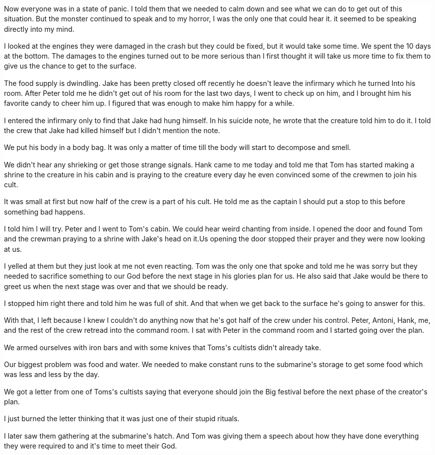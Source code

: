 Now everyone was in a state of panic. I told them that we needed to calm down and see what we can do to get out of this situation. But the monster continued to speak and to my horror, I was the only one that could hear it. it seemed to be speaking directly into my mind. 

I looked at the engines they were damaged in the crash but they could be fixed, but it would take some time. We spent the 10 days at the bottom. The damages to the engines turned out to be more serious than I first thought it will take us more time to fix them to give us the chance to get to the surface. 

The food supply is dwindling. Jake has been pretty closed off recently he doesn't leave the infirmary which he turned Into his room. After Peter told me he didn't get out of his room for the last two days, I went to check up on him, and I brought him his favorite candy to cheer him up. I figured that was enough to make him happy for a while.

I entered the infirmary only to find that Jake had hung himself. In his suicide note, he wrote that the creature told him to do it. I told the crew that Jake had killed himself but I didn't mention the note.

We put his body in a body bag. It was only a matter of time till the body will start to decompose and smell.

We didn't hear any shrieking or get those strange signals. Hank came to me today and told me that Tom has started making a shrine to the creature in his cabin and is praying to the creature every day he even convinced some of the crewmen to join his cult. 

It was small at first but now half of the crew is a part of his cult. He told me as the captain I should put a stop to this before something bad happens.

I told him I will try. Peter and I went to Tom's cabin. We could hear weird chanting from inside. I opened the door and found Tom and the crewman praying to a shrine with Jake's head on it.Us opening the door stopped their prayer and they were now looking at us.

I yelled at them but they just look at me not even reacting. Tom was the only one that spoke and told me he was sorry but they needed to sacrifice something to our God before the next stage in his glories plan for us. He also said that Jake would be there to greet us when the next stage was over and that we should be ready.

 I stopped him right there and told him he was full of shit. And that when we get back to the surface he's going to answer for this.

With that, I left because I knew I couldn't do anything now that he's got half of the crew under his control.
Peter, Antoni, Hank, me, and the rest of the crew retread into the command room. I sat with Peter in the command room and I started going over the plan.

We armed ourselves with iron bars and with some knives that Toms's cultists didn't already take.

Our biggest problem was food and water. We needed to make constant runs to the submarine's storage to get some food which was less and less by the day.

We got a letter from one of Toms's cultists saying that everyone should join the Big festival before the next phase of the creator's plan.

I just burned the letter thinking that it was just one of their stupid rituals.

I later saw them gathering at the submarine's hatch. And Tom was giving them a speech about how they have done everything they were required to and it's time to meet their God.
